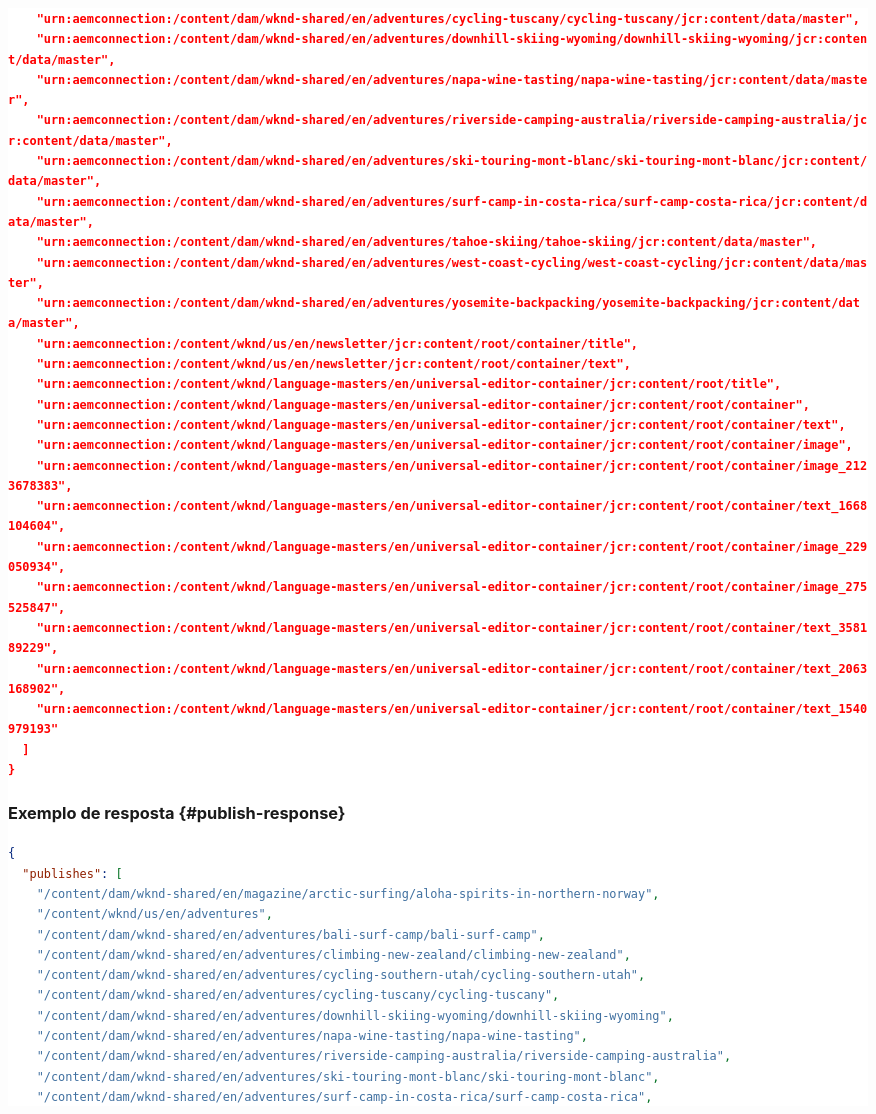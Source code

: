 ```json
    "urn:aemconnection:/content/dam/wknd-shared/en/adventures/cycling-tuscany/cycling-tuscany/jcr:content/data/master",
    "urn:aemconnection:/content/dam/wknd-shared/en/adventures/downhill-skiing-wyoming/downhill-skiing-wyoming/jcr:content/data/master",
    "urn:aemconnection:/content/dam/wknd-shared/en/adventures/napa-wine-tasting/napa-wine-tasting/jcr:content/data/master",
    "urn:aemconnection:/content/dam/wknd-shared/en/adventures/riverside-camping-australia/riverside-camping-australia/jcr:content/data/master",
    "urn:aemconnection:/content/dam/wknd-shared/en/adventures/ski-touring-mont-blanc/ski-touring-mont-blanc/jcr:content/data/master",
    "urn:aemconnection:/content/dam/wknd-shared/en/adventures/surf-camp-in-costa-rica/surf-camp-costa-rica/jcr:content/data/master",
    "urn:aemconnection:/content/dam/wknd-shared/en/adventures/tahoe-skiing/tahoe-skiing/jcr:content/data/master",
    "urn:aemconnection:/content/dam/wknd-shared/en/adventures/west-coast-cycling/west-coast-cycling/jcr:content/data/master",
    "urn:aemconnection:/content/dam/wknd-shared/en/adventures/yosemite-backpacking/yosemite-backpacking/jcr:content/data/master",
    "urn:aemconnection:/content/wknd/us/en/newsletter/jcr:content/root/container/title",
    "urn:aemconnection:/content/wknd/us/en/newsletter/jcr:content/root/container/text",
    "urn:aemconnection:/content/wknd/language-masters/en/universal-editor-container/jcr:content/root/title",
    "urn:aemconnection:/content/wknd/language-masters/en/universal-editor-container/jcr:content/root/container",
    "urn:aemconnection:/content/wknd/language-masters/en/universal-editor-container/jcr:content/root/container/text",
    "urn:aemconnection:/content/wknd/language-masters/en/universal-editor-container/jcr:content/root/container/image",
    "urn:aemconnection:/content/wknd/language-masters/en/universal-editor-container/jcr:content/root/container/image_2123678383",
    "urn:aemconnection:/content/wknd/language-masters/en/universal-editor-container/jcr:content/root/container/text_1668104604",
    "urn:aemconnection:/content/wknd/language-masters/en/universal-editor-container/jcr:content/root/container/image_229050934",
    "urn:aemconnection:/content/wknd/language-masters/en/universal-editor-container/jcr:content/root/container/image_275525847",
    "urn:aemconnection:/content/wknd/language-masters/en/universal-editor-container/jcr:content/root/container/text_358189229",
    "urn:aemconnection:/content/wknd/language-masters/en/universal-editor-container/jcr:content/root/container/text_2063168902",
    "urn:aemconnection:/content/wknd/language-masters/en/universal-editor-container/jcr:content/root/container/text_1540979193"
  ]
}
```

### Exemplo de resposta {#publish-response}

```json
{
  "publishes": [
    "/content/dam/wknd-shared/en/magazine/arctic-surfing/aloha-spirits-in-northern-norway",
    "/content/wknd/us/en/adventures",
    "/content/dam/wknd-shared/en/adventures/bali-surf-camp/bali-surf-camp",
    "/content/dam/wknd-shared/en/adventures/climbing-new-zealand/climbing-new-zealand",
    "/content/dam/wknd-shared/en/adventures/cycling-southern-utah/cycling-southern-utah",
    "/content/dam/wknd-shared/en/adventures/cycling-tuscany/cycling-tuscany",
    "/content/dam/wknd-shared/en/adventures/downhill-skiing-wyoming/downhill-skiing-wyoming",
    "/content/dam/wknd-shared/en/adventures/napa-wine-tasting/napa-wine-tasting",
    "/content/dam/wknd-shared/en/adventures/riverside-camping-australia/riverside-camping-australia",
    "/content/dam/wknd-shared/en/adventures/ski-touring-mont-blanc/ski-touring-mont-blanc",
    "/content/dam/wknd-shared/en/adventures/surf-camp-in-costa-rica/surf-camp-costa-rica",
```